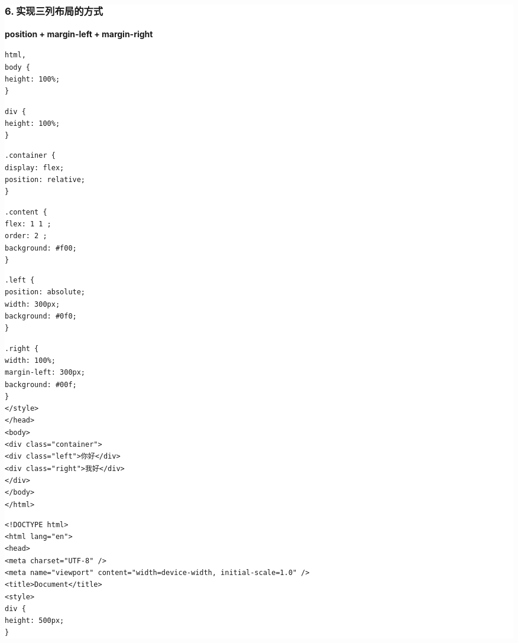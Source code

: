 ### 6. 实现三列布局的方式

**position + margin-left + margin-right**

```
html,
body {
height: 100%;
}
```
```
div {
height: 100%;
}
```
```
.container {
display: flex;
position: relative;
}
```
```
.content {
flex: 1 1 ;
order: 2 ;
background: #f00;
}
```
```
.left {
position: absolute;
width: 300px;
background: #0f0;
}
```
```
.right {
width: 100%;
margin-left: 300px;
background: #00f;
}
</style>
</head>
<body>
<div class="container">
<div class="left">你好</div>
<div class="right">我好</div>
</div>
</body>
</html>
```
```
<!DOCTYPE html>
<html lang="en">
<head>
<meta charset="UTF-8" />
<meta name="viewport" content="width=device-width, initial-scale=1.0" />
<title>Document</title>
<style>
div {
height: 500px;
}
```
